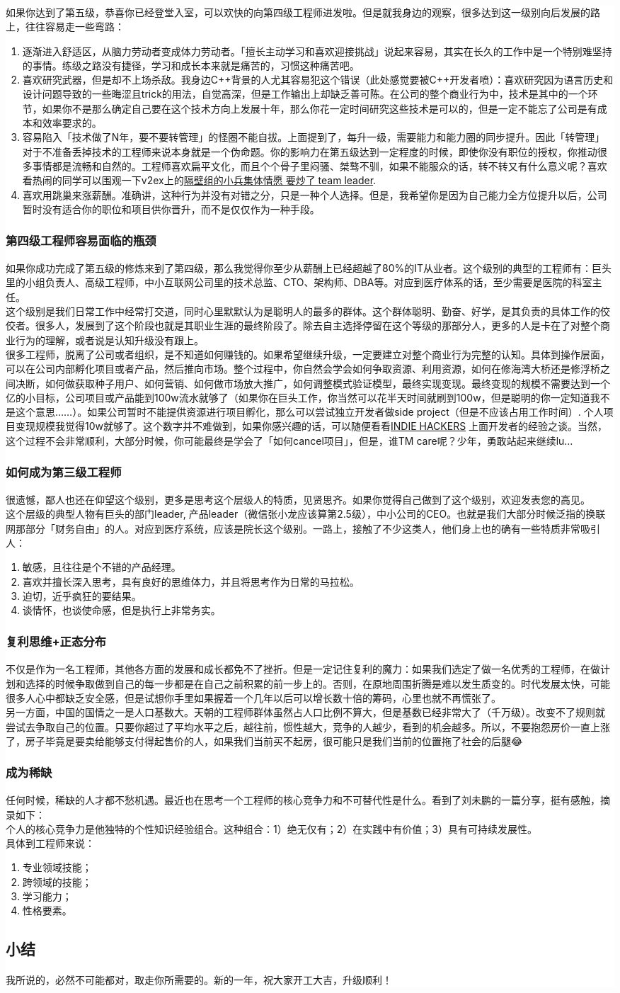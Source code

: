 如果你达到了第五级，恭喜你已经登堂入室，可以欢快的向第四级工程师进发啦。但是就我身边的观察，很多达到这一级别向后发展的路上，往往容易走一些弯路：

1. 逐渐进入舒适区，从脑力劳动者变成体力劳动者。「擅长主动学习和喜欢迎接挑战」说起来容易，其实在长久的工作中是一个特别难坚持的事情。练级之路没有捷径，学习和成长本来就是痛苦的，习惯这种痛苦吧。
2. 喜欢研究武器，但是却不上场杀敌。我身边C++背景的人尤其容易犯这个错误（此处感觉要被C++开发者喷）：喜欢研究因为语言历史和设计问题导致的一些晦涩且trick的用法，自觉高深，但是工作输出上却缺乏善可陈。在公司的整个商业行为中，技术是其中的一个环节，如果你不是那么确定自己要在这个技术方向上发展十年，那么你花一定时间研究这些技术是可以的，但是一定不能忘了公司是有成本和效率要求的。
3. 容易陷入「技术做了N年，要不要转管理」的怪圈不能自拔。上面提到了，每升一级，需要能力和能力圈的同步提升。因此「转管理」对于不准备丢掉技术的工程师来说本身就是一个伪命题。你的影响力在第五级达到一定程度的时候，即使你没有职位的授权，你推动很多事情都是流畅和自然的。工程师喜欢扁平文化，而且个个骨子里闷骚、桀骜不驯，如果不能服众的话，转不转又有什么意义呢？喜欢看热闹的同学可以围观一下v2ex上的[隔壁组的小兵集体情愿 要炒了 team leader](https://www.v2ex.com/t/427796).
4. 喜欢用跳巢来涨薪酬。准确讲，这种行为并没有对错之分，只是一种个人选择。但是，我希望你是因为自己能力全方位提升以后，公司暂时没有适合你的职位和项目供你晋升，而不是仅仅作为一种手段。
### 第四级工程师容易面临的瓶颈
如果你成功完成了第五级的修炼来到了第四级，那么我觉得你至少从薪酬上已经超越了80%的IT从业者。这个级别的典型的工程师有：巨头里的小组负责人、高级工程师，中小互联网公司里的技术总监、CTO、架构师、DBA等。对应到医疗体系的话，至少需要是医院的科室主任。<br />这个级别是我们日常工作中经常打交道，同时心里默默认为是聪明人的最多的群体。这个群体聪明、勤奋、好学，是其负责的具体工作的佼佼者。很多人，发展到了这个阶段也就是其职业生涯的最终阶段了。除去自主选择停留在这个等级的那部分人，更多的人是卡在了对整个商业行为的理解，或者说是认知升级没有跟上。<br />很多工程师，脱离了公司或者组织，是不知道如何赚钱的。如果希望继续升级，一定要建立对整个商业行为完整的认知。具体到操作层面，可以在公司内部孵化项目或者产品，然后推向市场。整个过程中，你自然会学会如何争取资源、利用资源，如何在修海湾大桥还是修浮桥之间决断，如何做获取种子用户、如何营销、如何做市场放大推广，如何调整模式验证模型，最终实现变现。最终变现的规模不需要达到一个亿的小目标，公司项目或产品能到100w流水就够了（如果你在巨头工作，你当然可以花半天时间就刷到100w，但是聪明的你一定知道我不是这个意思……）。如果公司暂时不能提供资源进行项目孵化，那么可以尝试独立开发者做side project（但是不应该占用工作时间）. 个人项目变现规模我觉得10w就够了。这个数字并不难做到，如果你感兴趣的话，可以随便看看[INDIE HACKERS](https://www.indiehackers.com/) 上面开发者的经验之谈。当然，这个过程不会非常顺利，大部分时候，你可能最终是学会了「如何cancel项目」，但是，谁TM care呢？少年，勇敢站起来继续lu…
### 如何成为第三级工程师
很遗憾，鄙人也还在仰望这个级别，更多是思考这个层级人的特质，见贤思齐。如果你觉得自己做到了这个级别，欢迎发表您的高见。<br />这个层级的典型人物有巨头的部门leader, 产品leader（微信张小龙应该算第2.5级），中小公司的CEO。也就是我们大部分时候泛指的换联网那部分「财务自由」的人。对应到医疗系统，应该是院长这个级别。一路上，接触了不少这类人，他们身上也的确有一些特质非常吸引人：

1. 敏感，且往往是个不错的产品经理。
2. 喜欢并擅长深入思考，具有良好的思维体力，并且将思考作为日常的马拉松。
3. 迫切，近乎疯狂的要结果。
4. 谈情怀，也谈使命感，但是执行上非常务实。
### 复利思维+正态分布
不仅是作为一名工程师，其他各方面的发展和成长都免不了挫折。但是一定记住复利的魔力：如果我们选定了做一名优秀的工程师，在做计划和选择的时候争取做到自己的每一步都是在自己之前积累的前一步上的。否则，在原地周围折腾是难以发生质变的。时代发展太快，可能很多人心中都缺乏安全感，但是试想你手里如果握着一个几年以后可以增长数十倍的筹码，心里也就不再慌张了。<br />另一方面，中国的国情之一是人口基数大。天朝的工程师群体虽然占人口比例不算大，但是基数已经非常大了（千万级）。改变不了规则就尝试去争取自己的位置。只要你超过了平均水平之后，越往前，惯性越大，竞争的人越少，看到的机会越多。所以，不要抱怨房价一直上涨了，房子毕竟是要卖给能够支付得起售价的人，如果我们当前买不起房，很可能只是我们当前的位置拖了社会的后腿😂
### 成为稀缺
任何时候，稀缺的人才都不愁机遇。最近也在思考一个工程师的核心竞争力和不可替代性是什么。看到了刘未鹏的一篇分享，挺有感触，摘录如下：<br />个人的核心竞争力是他独特的个性知识经验组合。这种组合：1）绝无仅有；2）在实践中有价值；3）具有可持续发展性。<br />具体到工程师来说：

1. 专业领域技能；
2. 跨领域的技能；
3. 学习能力；
4. 性格要素。
## 小结
我所说的，必然不可能都对，取走你所需要的。新的一年，祝大家开工大吉，升级顺利！
